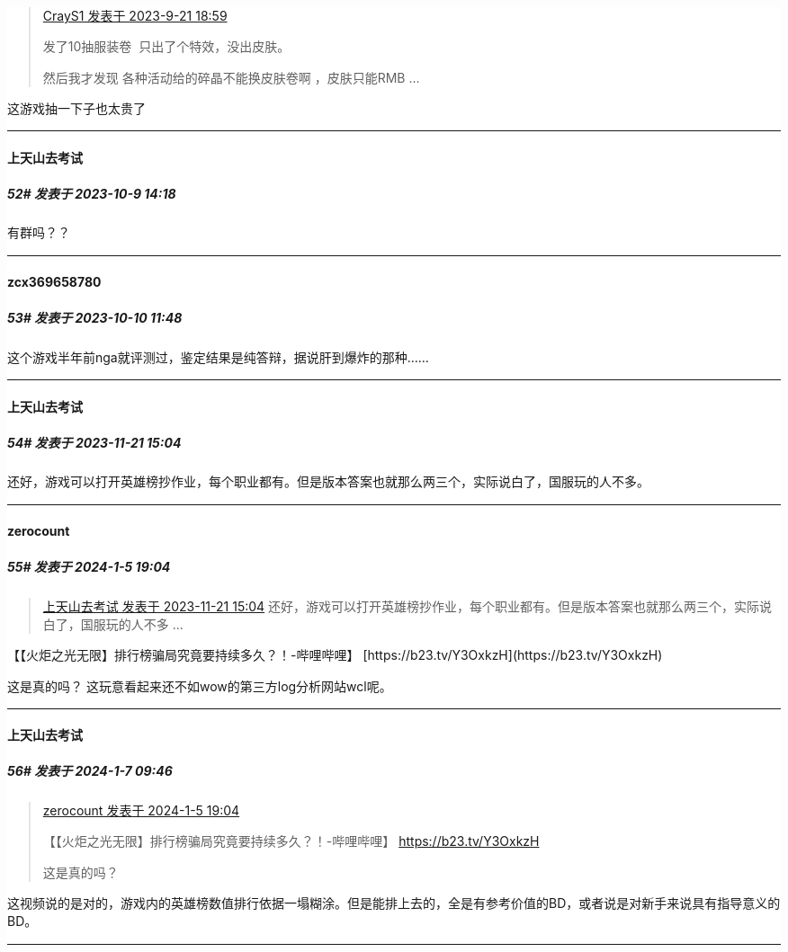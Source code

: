 <blockquote><a href="httphttps://bbs.saraba1st.com/2b/forum.php?mod=redirect&amp;goto=findpost&amp;pid=62485237&amp;ptid=2091178" target="_blank">CrayS1 发表于 2023-9-21 18:59</a>

发了10抽服装卷  只出了个特效，没出皮肤。  

然后我才发现 各种活动给的碎晶不能换皮肤卷啊 ，皮肤只能RMB ...</blockquote>
这游戏抽一下子也太贵了

*****

####  上天山去考试  
##### 52#       发表于 2023-10-9 14:18

有群吗？？

*****

####  zcx369658780  
##### 53#       发表于 2023-10-10 11:48

这个游戏半年前nga就评测过，鉴定结果是纯答辩，据说肝到爆炸的那种……

*****

####  上天山去考试  
##### 54#       发表于 2023-11-21 15:04

还好，游戏可以打开英雄榜抄作业，每个职业都有。但是版本答案也就那么两三个，实际说白了，国服玩的人不多。

*****

####  zerocount  
##### 55#       发表于 2024-1-5 19:04

<blockquote><a href="httphttps://bbs.saraba1st.com/2b/forum.php?mod=redirect&amp;goto=findpost&amp;pid=63099845&amp;ptid=2091178" target="_blank">上天山去考试 发表于 2023-11-21 15:04</a>
还好，游戏可以打开英雄榜抄作业，每个职业都有。但是版本答案也就那么两三个，实际说白了，国服玩的人不多 ...</blockquote>
【【火炬之光无限】排行榜骗局究竟要持续多久？！-哔哩哔哩】 [https://b23.tv/Y3OxkzH](https://b23.tv/Y3OxkzH)

这是真的吗？
这玩意看起来还不如wow的第三方log分析网站wcl呢。

*****

####  上天山去考试  
##### 56#       发表于 2024-1-7 09:46

<blockquote><a href="httphttps://bbs.saraba1st.com/2b/forum.php?mod=redirect&amp;goto=findpost&amp;pid=63545750&amp;ptid=2091178" target="_blank">zerocount 发表于 2024-1-5 19:04</a>

【【火炬之光无限】排行榜骗局究竟要持续多久？！-哔哩哔哩】 https://b23.tv/Y3OxkzH

这是真的吗？</blockquote>
这视频说的是对的，游戏内的英雄榜数值排行依据一塌糊涂。但是能排上去的，全是有参考价值的BD，或者说是对新手来说具有指导意义的BD。

*****
